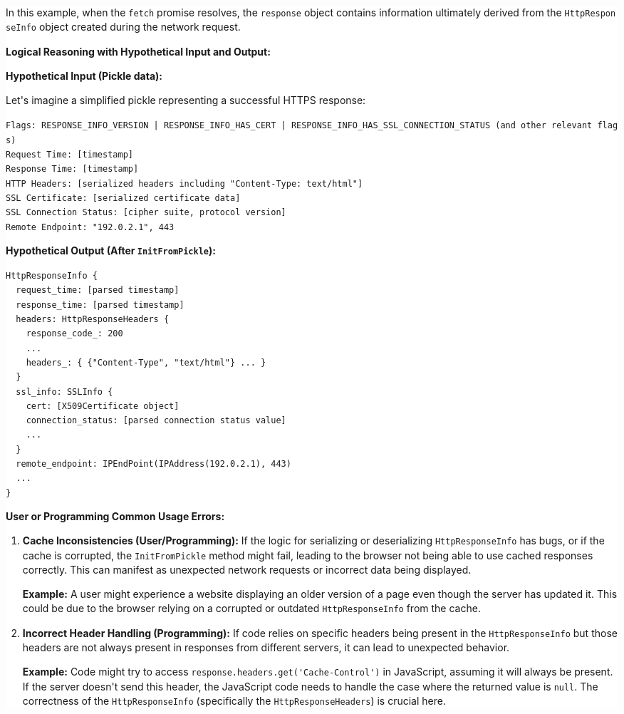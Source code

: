 In this example, when the `fetch` promise resolves, the `response` object contains information ultimately derived from the `HttpResponseInfo` object created during the network request.

**Logical Reasoning with Hypothetical Input and Output:**

**Hypothetical Input (Pickle data):**

Let's imagine a simplified pickle representing a successful HTTPS response:

```
Flags: RESPONSE_INFO_VERSION | RESPONSE_INFO_HAS_CERT | RESPONSE_INFO_HAS_SSL_CONNECTION_STATUS (and other relevant flags)
Request Time: [timestamp]
Response Time: [timestamp]
HTTP Headers: [serialized headers including "Content-Type: text/html"]
SSL Certificate: [serialized certificate data]
SSL Connection Status: [cipher suite, protocol version]
Remote Endpoint: "192.0.2.1", 443
```

**Hypothetical Output (After `InitFromPickle`):**

```
HttpResponseInfo {
  request_time: [parsed timestamp]
  response_time: [parsed timestamp]
  headers: HttpResponseHeaders {
    response_code_: 200
    ...
    headers_: { {"Content-Type", "text/html"} ... }
  }
  ssl_info: SSLInfo {
    cert: [X509Certificate object]
    connection_status: [parsed connection status value]
    ...
  }
  remote_endpoint: IPEndPoint(IPAddress(192.0.2.1), 443)
  ...
}
```

**User or Programming Common Usage Errors:**

1. **Cache Inconsistencies (User/Programming):** If the logic for serializing or deserializing `HttpResponseInfo` has bugs, or if the cache is corrupted, the `InitFromPickle` method might fail, leading to the browser not being able to use cached responses correctly. This can manifest as unexpected network requests or incorrect data being displayed.

   **Example:** A user might experience a website displaying an older version of a page even though the server has updated it. This could be due to the browser relying on a corrupted or outdated `HttpResponseInfo` from the cache.

2. **Incorrect Header Handling (Programming):** If code relies on specific headers being present in the `HttpResponseInfo` but those headers are not always present in responses from different servers, it can lead to unexpected behavior.

   **Example:** Code might try to access `response.headers.get('Cache-Control')` in JavaScript, assuming it will always be present. If the server doesn't send this header, the JavaScript code needs to handle the case where the returned value is `null`. The correctness of the `HttpResponseInfo` (specifically the `HttpResponseHeaders`) is crucial here.
